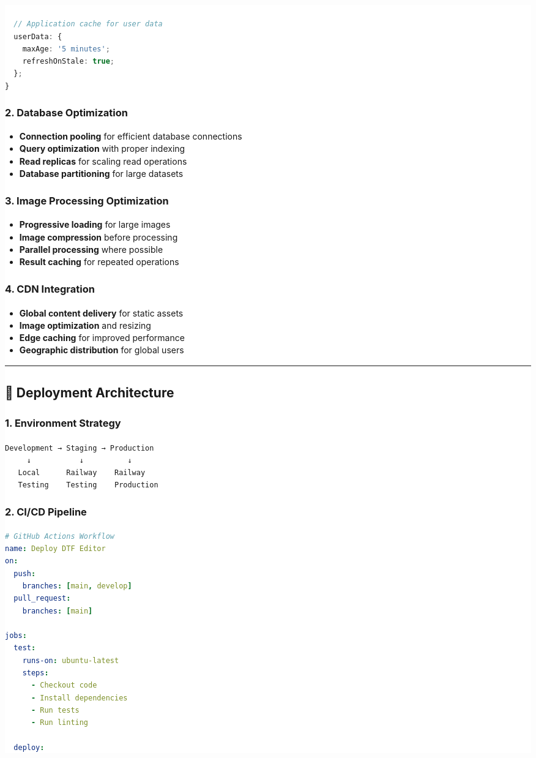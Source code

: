 ```typescript

  // Application cache for user data
  userData: {
    maxAge: '5 minutes';
    refreshOnStale: true;
  };
}
```

### **2. Database Optimization**

- **Connection pooling** for efficient database connections
- **Query optimization** with proper indexing
- **Read replicas** for scaling read operations
- **Database partitioning** for large datasets

### **3. Image Processing Optimization**

- **Progressive loading** for large images
- **Image compression** before processing
- **Parallel processing** where possible
- **Result caching** for repeated operations

### **4. CDN Integration**

- **Global content delivery** for static assets
- **Image optimization** and resizing
- **Edge caching** for improved performance
- **Geographic distribution** for global users

---

## 🔧 **Deployment Architecture**

### **1. Environment Strategy**

```
Development → Staging → Production
     ↓           ↓          ↓
   Local      Railway    Railway
   Testing    Testing    Production
```

### **2. CI/CD Pipeline**

```yaml
# GitHub Actions Workflow
name: Deploy DTF Editor
on:
  push:
    branches: [main, develop]
  pull_request:
    branches: [main]

jobs:
  test:
    runs-on: ubuntu-latest
    steps:
      - Checkout code
      - Install dependencies
      - Run tests
      - Run linting

  deploy:
```
